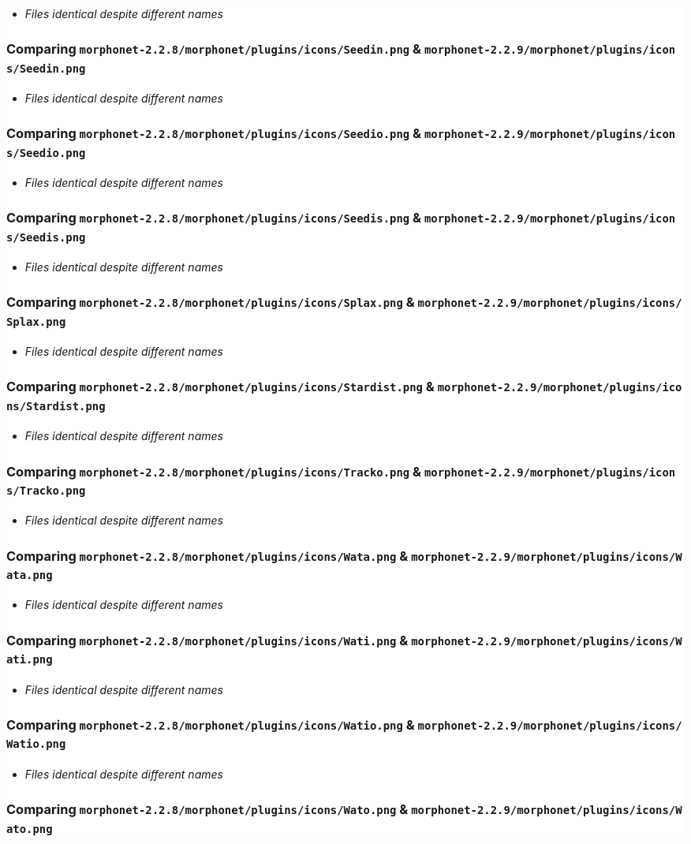  * *Files identical despite different names*

### Comparing `morphonet-2.2.8/morphonet/plugins/icons/Seedin.png` & `morphonet-2.2.9/morphonet/plugins/icons/Seedin.png`

 * *Files identical despite different names*

### Comparing `morphonet-2.2.8/morphonet/plugins/icons/Seedio.png` & `morphonet-2.2.9/morphonet/plugins/icons/Seedio.png`

 * *Files identical despite different names*

### Comparing `morphonet-2.2.8/morphonet/plugins/icons/Seedis.png` & `morphonet-2.2.9/morphonet/plugins/icons/Seedis.png`

 * *Files identical despite different names*

### Comparing `morphonet-2.2.8/morphonet/plugins/icons/Splax.png` & `morphonet-2.2.9/morphonet/plugins/icons/Splax.png`

 * *Files identical despite different names*

### Comparing `morphonet-2.2.8/morphonet/plugins/icons/Stardist.png` & `morphonet-2.2.9/morphonet/plugins/icons/Stardist.png`

 * *Files identical despite different names*

### Comparing `morphonet-2.2.8/morphonet/plugins/icons/Tracko.png` & `morphonet-2.2.9/morphonet/plugins/icons/Tracko.png`

 * *Files identical despite different names*

### Comparing `morphonet-2.2.8/morphonet/plugins/icons/Wata.png` & `morphonet-2.2.9/morphonet/plugins/icons/Wata.png`

 * *Files identical despite different names*

### Comparing `morphonet-2.2.8/morphonet/plugins/icons/Wati.png` & `morphonet-2.2.9/morphonet/plugins/icons/Wati.png`

 * *Files identical despite different names*

### Comparing `morphonet-2.2.8/morphonet/plugins/icons/Watio.png` & `morphonet-2.2.9/morphonet/plugins/icons/Watio.png`

 * *Files identical despite different names*

### Comparing `morphonet-2.2.8/morphonet/plugins/icons/Wato.png` & `morphonet-2.2.9/morphonet/plugins/icons/Wato.png`
